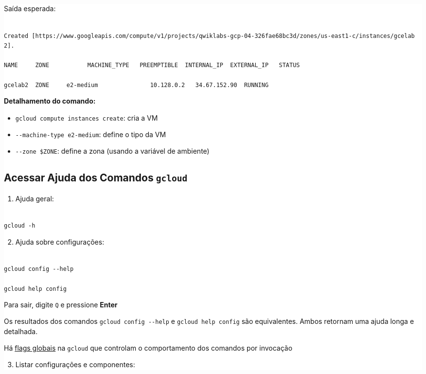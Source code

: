   

Saída esperada:

```

Created [https://www.googleapis.com/compute/v1/projects/qwiklabs-gcp-04-326fae68bc3d/zones/us-east1-c/instances/gcelab2].

NAME     ZONE           MACHINE_TYPE   PREEMPTIBLE  INTERNAL_IP  EXTERNAL_IP   STATUS

gcelab2  ZONE     e2-medium               10.128.0.2   34.67.152.90  RUNNING

```

  

**Detalhamento do comando:**

- `gcloud compute instances create`: cria a VM

- `--machine-type e2-medium`: define o tipo da VM

- `--zone $ZONE`: define a zona (usando a variável de ambiente)

  

## Acessar Ajuda dos Comandos `gcloud`

1. Ajuda geral:

```

gcloud -h

```

  

2. Ajuda sobre configurações:

```

gcloud config --help

gcloud help config

```

Para sair, digite `Q` e pressione **Enter**

  

Os resultados dos comandos `gcloud config --help` e `gcloud help config` são equivalentes. Ambos retornam uma ajuda longa e detalhada.

  

Há [flags globais](https://cloud.google.com/sdk/gcloud/reference/) na `gcloud` que controlam o comportamento dos comandos por invocação

  

3. Listar configurações e componentes:
